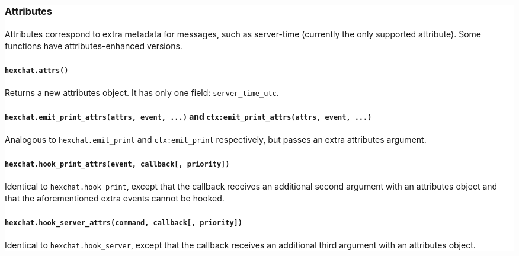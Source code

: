 ### Attributes
Attributes correspond to extra metadata for messages, such as server-time (currently the only supported attribute). Some functions have attributes-enhanced versions.

#### `hexchat.attrs()`
Returns a new attributes object. It has only one field: `server_time_utc`.

#### `hexchat.emit_print_attrs(attrs, event, ...)` and `ctx:emit_print_attrs(attrs, event, ...)`
Analogous to `hexchat.emit_print` and `ctx:emit_print` respectively, but passes an extra attributes argument.

#### `hexchat.hook_print_attrs(event, callback[, priority])`
Identical to `hexchat.hook_print`, except that the callback receives an additional second argument with an attributes object and that the aforementioned extra events cannot be hooked.

#### `hexchat.hook_server_attrs(command, callback[, priority])`
Identical to `hexchat.hook_server`, except that the callback receives an additional third argument with an attributes object.
